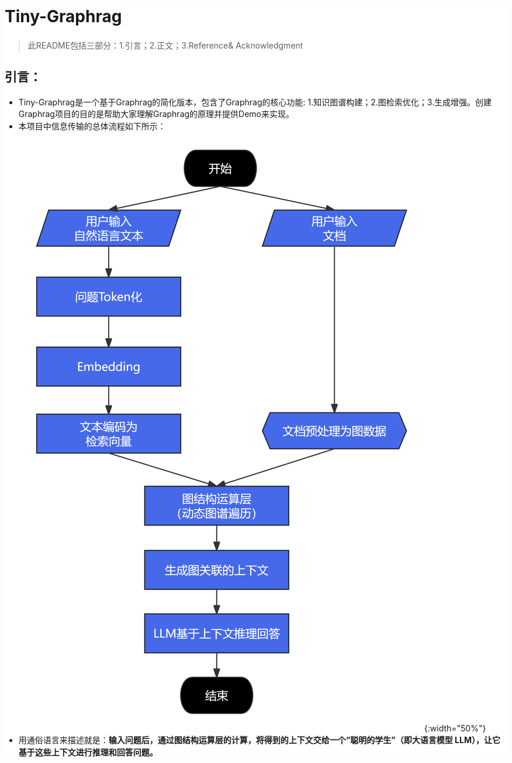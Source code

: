 # Tiny-Graphrag
>此README包括三部分：1.引言；2.正文；3.Reference& Acknowledgment
## 引言：
- Tiny-Graphrag是一个基于Graphrag的简化版本，包含了Graphrag的核心功能: 1.知识图谱构建；2.图检索优化；3.生成增强。创建Graphrag项目的目的是帮助大家理解Graphrag的原理并提供Demo来实现。
- 本项目中信息传输的总体流程如下所示：
    ![](images/Tiny-Graphrag流程图.png){:width="50%"}
- 用通俗语言来描述就是：**输入问题后，通过图结构运算层的计算，将得到的上下文交给一个“聪明的学生”（即大语言模型 LLM），让它基于这些上下文进行推理和回答问题。**